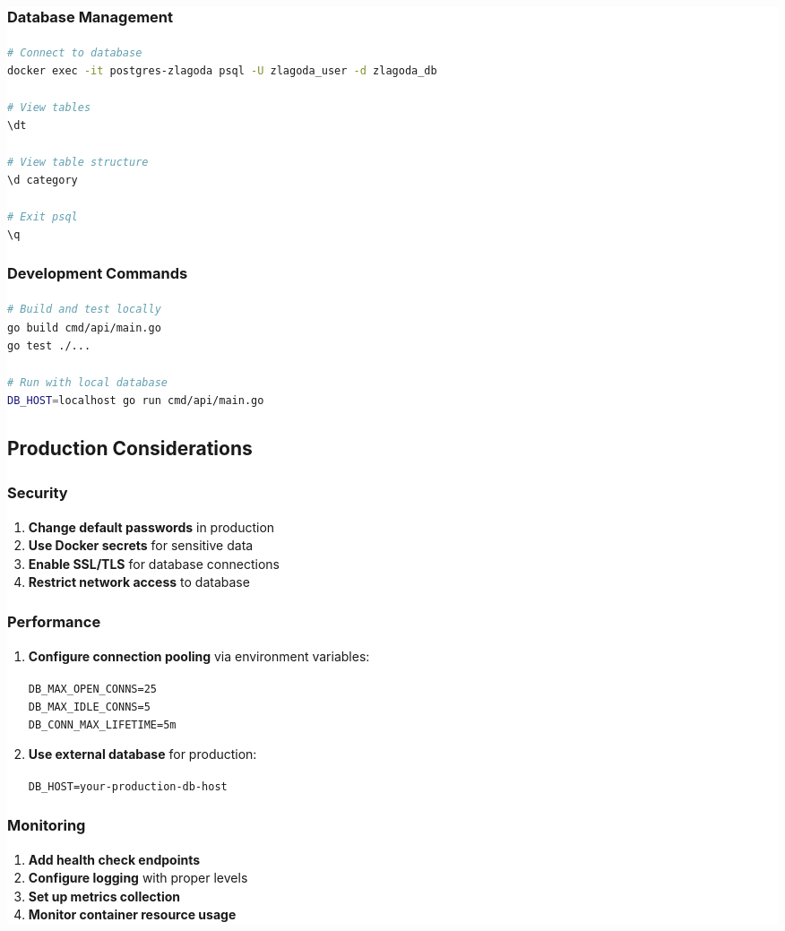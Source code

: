 ### Database Management
```bash
# Connect to database
docker exec -it postgres-zlagoda psql -U zlagoda_user -d zlagoda_db

# View tables
\dt

# View table structure
\d category

# Exit psql
\q
```

### Development Commands
```bash
# Build and test locally
go build cmd/api/main.go
go test ./...

# Run with local database
DB_HOST=localhost go run cmd/api/main.go
```

## Production Considerations

### Security
1. **Change default passwords** in production
2. **Use Docker secrets** for sensitive data
3. **Enable SSL/TLS** for database connections
4. **Restrict network access** to database

### Performance
1. **Configure connection pooling** via environment variables:
   ```env
   DB_MAX_OPEN_CONNS=25
   DB_MAX_IDLE_CONNS=5
   DB_CONN_MAX_LIFETIME=5m
   ```

2. **Use external database** for production:
   ```env
   DB_HOST=your-production-db-host
   ```

### Monitoring
1. **Add health check endpoints**
2. **Configure logging** with proper levels
3. **Set up metrics collection**
4. **Monitor container resource usage**
